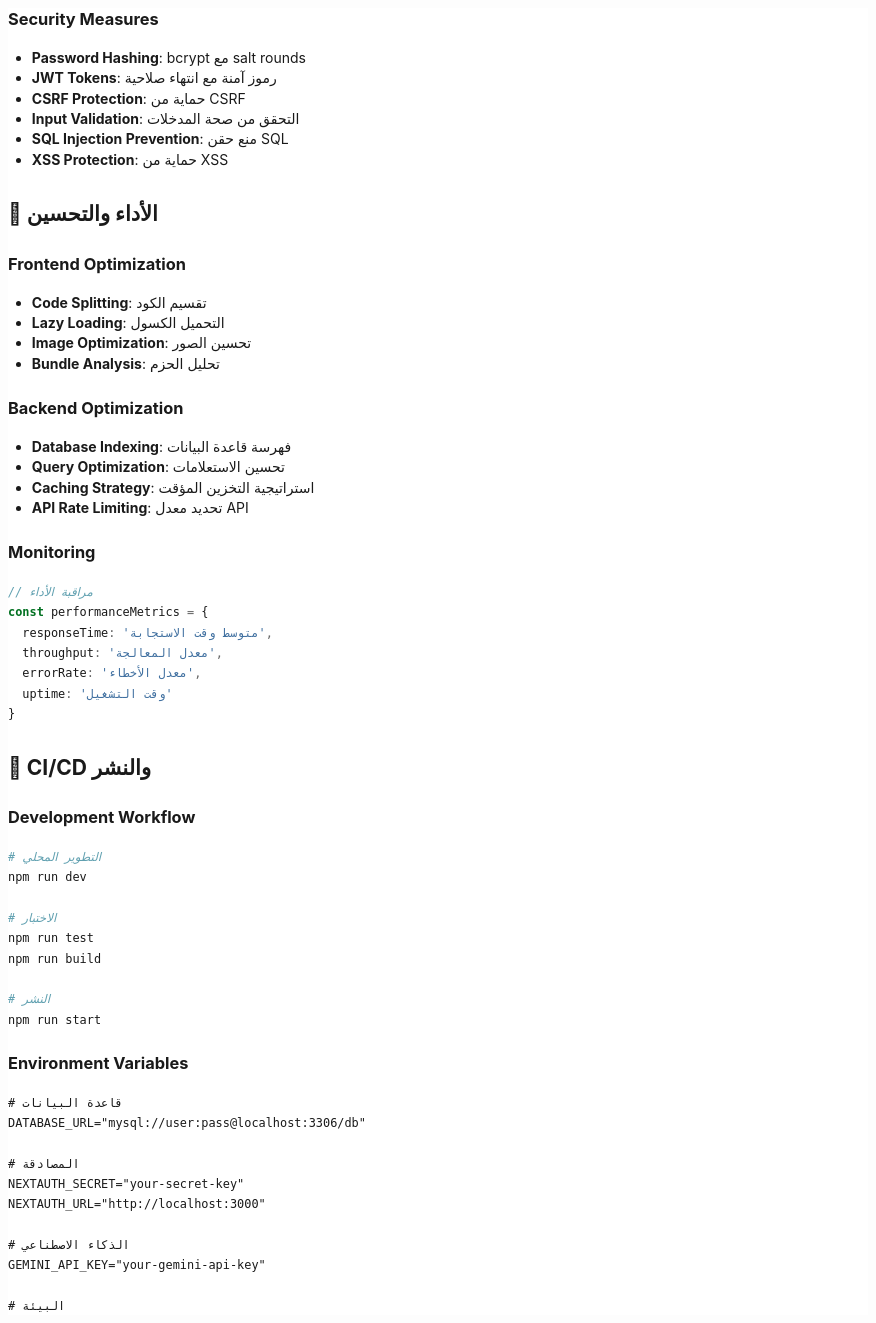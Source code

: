 ### Security Measures
- **Password Hashing**: bcrypt مع salt rounds
- **JWT Tokens**: رموز آمنة مع انتهاء صلاحية
- **CSRF Protection**: حماية من CSRF
- **Input Validation**: التحقق من صحة المدخلات
- **SQL Injection Prevention**: منع حقن SQL
- **XSS Protection**: حماية من XSS

## 🚀 الأداء والتحسين

### Frontend Optimization
- **Code Splitting**: تقسيم الكود
- **Lazy Loading**: التحميل الكسول
- **Image Optimization**: تحسين الصور
- **Bundle Analysis**: تحليل الحزم

### Backend Optimization
- **Database Indexing**: فهرسة قاعدة البيانات
- **Query Optimization**: تحسين الاستعلامات
- **Caching Strategy**: استراتيجية التخزين المؤقت
- **API Rate Limiting**: تحديد معدل API

### Monitoring
```typescript
// مراقبة الأداء
const performanceMetrics = {
  responseTime: 'متوسط وقت الاستجابة',
  throughput: 'معدل المعالجة',
  errorRate: 'معدل الأخطاء',
  uptime: 'وقت التشغيل'
}
```

## 🔄 CI/CD والنشر

### Development Workflow
```bash
# التطوير المحلي
npm run dev

# الاختبار
npm run test
npm run build

# النشر
npm run start
```

### Environment Variables
```env
# قاعدة البيانات
DATABASE_URL="mysql://user:pass@localhost:3306/db"

# المصادقة
NEXTAUTH_SECRET="your-secret-key"
NEXTAUTH_URL="http://localhost:3000"

# الذكاء الاصطناعي
GEMINI_API_KEY="your-gemini-api-key"

# البيئة
```